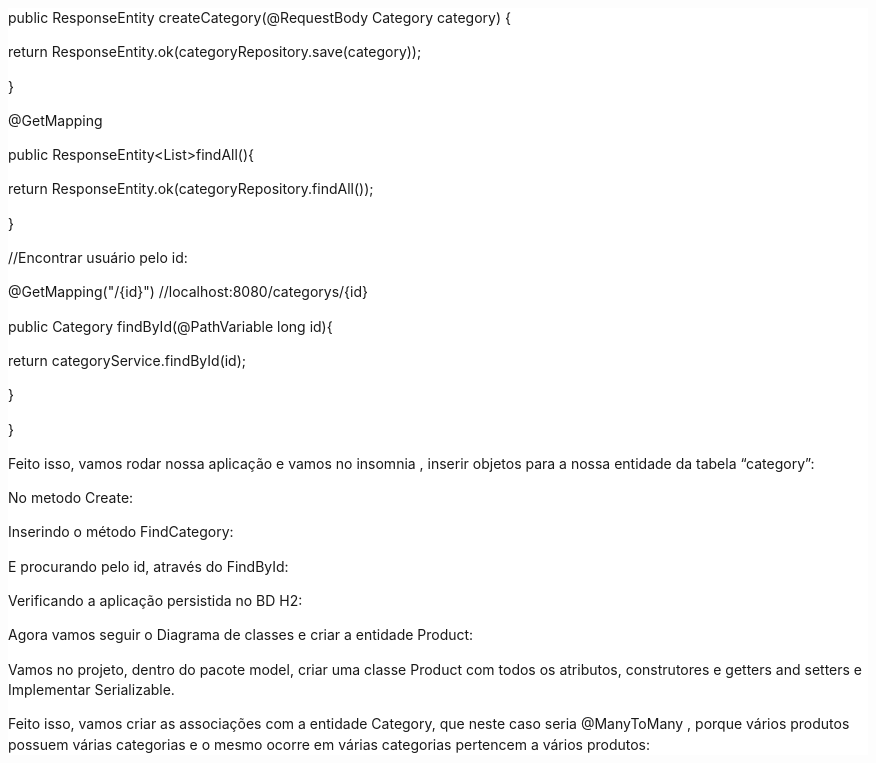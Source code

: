 public ResponseEntity<Category> createCategory(@RequestBody Category category) { 

return ResponseEntity.ok(categoryRepository.save(category)); 

 

} 

 

@GetMapping 

public ResponseEntity<List<Category>>findAll(){ 

  

return ResponseEntity.ok(categoryRepository.findAll());  

} 

 

//Encontrar usuário pelo id:  

 

@GetMapping("/{id}") //localhost:8080/categorys/{id} 

public Category findById(@PathVariable long id){ 

return categoryService.findById(id);	 

} 

} 

 

Feito isso, vamos rodar nossa aplicação e vamos no insomnia , inserir objetos para a nossa entidade da tabela “category”: 

No metodo Create: 

 

Inserindo o método FindCategory: 

 

E procurando pelo id, através do FindById: 

 

 

Verificando a aplicação persistida no BD H2: 

 

 

 

Agora vamos seguir o Diagrama de classes e criar a entidade Product: 

 

Vamos no projeto, dentro do pacote model, criar uma classe Product com todos os atributos, construtores e getters and setters e Implementar Serializable. 

Feito isso, vamos criar as associações com a entidade Category, que neste caso seria @ManyToMany , porque vários produtos possuem várias categorias e o mesmo ocorre em várias categorias pertencem a vários produtos: 
